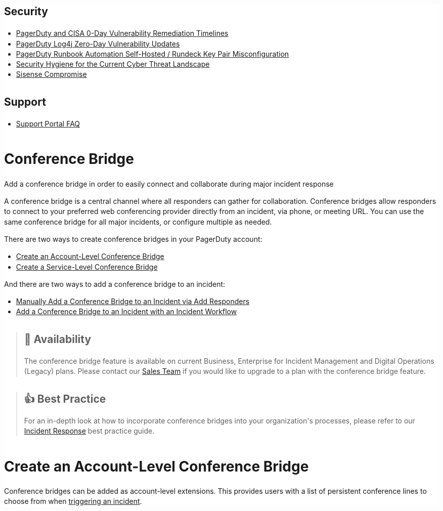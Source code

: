 Security
--------

* [PagerDuty and CISA 0-Day Vulnerability Remediation Timelines](/main/docs/pagerduty-and-cisa-0-day-vulnerability-remediation-timelines)
* [PagerDuty Log4j Zero-Day Vulnerability Updates](/main/docs/pagerduty-log4j-zero-day-vulnerability)
* [PagerDuty Runbook Automation Self-Hosted / Rundeck Key Pair Misconfiguration](/main/docs/pagerduty-rundeck-automation-self-hosted-key-pair-misconfiguration)
* [Security Hygiene for the Current Cyber Threat Landscape](/main/docs/security-hygiene-for-the-current-cyber-threat-landscape)
* [Sisense Compromise](/main/docs/sisense-compromise)

Support
-------

* [Support Portal FAQ](/main/docs/support-portal-faq)

Conference Bridge
=================

Add a conference bridge in order to easily connect and collaborate during major incident response

A conference bridge is a central channel where all responders can gather for collaboration. Conference bridges allow responders to connect to your preferred web conferencing provider directly from an incident, via phone, or meeting URL. You can use the same conference bridge for all major incidents, or configure multiple as needed.

There are two ways to create conference bridges in your PagerDuty account:

* [Create an Account-Level Conference Bridge](#section-create-an-account-level-conference-bridge)
* [Create a Service-Level Conference Bridge](#section-create-a-service-level-conference-bridge)

And there are two ways to add a conference bridge to an incident:

* [Manually Add a Conference Bridge to an Incident via Add Responders](#section-manually-add-a-conference-bridge-to-an-incident-via-add-responders)
* [Add a Conference Bridge to an Incident with an Incident Workflow](#add-a-conference-bridge-to-an-incident-with-an-incident-workflow)

> 📘 Availability
> --------------
> 
> The conference bridge feature is available on current Business, Enterprise for Incident Management and Digital Operations (Legacy) plans. Please contact our [Sales Team](https://www.pagerduty.com/contact-sales/) if you would like to upgrade to a plan with the conference bridge feature.

> 👍 Best Practice
> ---------------
> 
> For an in-depth look at how to incorporate conference bridges into your organization's processes, please refer to our [Incident Response](https://response.pagerduty.com/) best practice guide.

Create an Account-Level Conference Bridge
=========================================

Conference bridges can be added as account-level extensions. This provides users with a list of persistent conference lines to choose from when [triggering an incident](/main/docs/incidents#trigger-an-incident).

